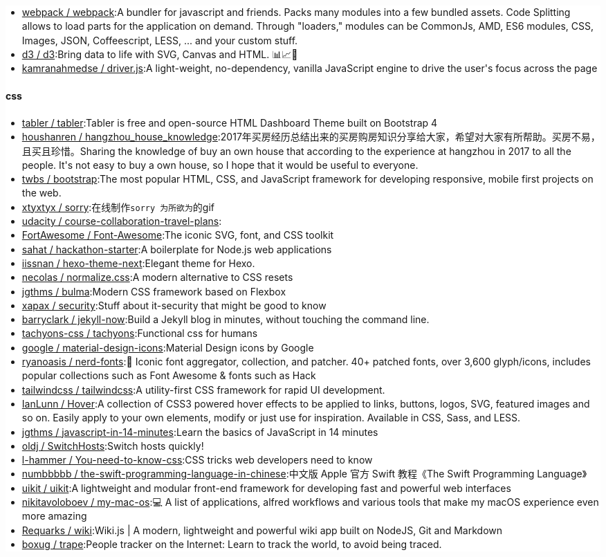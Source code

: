 * [webpack / webpack](https://github.com/webpack/webpack):A bundler for javascript and friends. Packs many modules into a few bundled assets. Code Splitting allows to load parts for the application on demand. Through "loaders," modules can be CommonJs, AMD, ES6 modules, CSS, Images, JSON, Coffeescript, LESS, ... and your custom stuff.
* [d3 / d3](https://github.com/d3/d3):Bring data to life with SVG, Canvas and HTML. 📊📈🎉
* [kamranahmedse / driver.js](https://github.com/kamranahmedse/driver.js):A light-weight, no-dependency, vanilla JavaScript engine to drive the user's focus across the page

#### css
* [tabler / tabler](https://github.com/tabler/tabler):Tabler is free and open-source HTML Dashboard Theme built on Bootstrap 4
* [houshanren / hangzhou_house_knowledge](https://github.com/houshanren/hangzhou_house_knowledge):2017年买房经历总结出来的买房购房知识分享给大家，希望对大家有所帮助。买房不易，且买且珍惜。Sharing the knowledge of buy an own house that according to the experience at hangzhou in 2017 to all the people. It's not easy to buy a own house, so I hope that it would be useful to everyone.
* [twbs / bootstrap](https://github.com/twbs/bootstrap):The most popular HTML, CSS, and JavaScript framework for developing responsive, mobile first projects on the web.
* [xtyxtyx / sorry](https://github.com/xtyxtyx/sorry):在线制作`sorry 为所欲为`的gif
* [udacity / course-collaboration-travel-plans](https://github.com/udacity/course-collaboration-travel-plans):
* [FortAwesome / Font-Awesome](https://github.com/FortAwesome/Font-Awesome):The iconic SVG, font, and CSS toolkit
* [sahat / hackathon-starter](https://github.com/sahat/hackathon-starter):A boilerplate for Node.js web applications
* [iissnan / hexo-theme-next](https://github.com/iissnan/hexo-theme-next):Elegant theme for Hexo.
* [necolas / normalize.css](https://github.com/necolas/normalize.css):A modern alternative to CSS resets
* [jgthms / bulma](https://github.com/jgthms/bulma):Modern CSS framework based on Flexbox
* [xapax / security](https://github.com/xapax/security):Stuff about it-security that might be good to know
* [barryclark / jekyll-now](https://github.com/barryclark/jekyll-now):Build a Jekyll blog in minutes, without touching the command line.
* [tachyons-css / tachyons](https://github.com/tachyons-css/tachyons):Functional css for humans
* [google / material-design-icons](https://github.com/google/material-design-icons):Material Design icons by Google
* [ryanoasis / nerd-fonts](https://github.com/ryanoasis/nerd-fonts):🔡 Iconic font aggregator, collection, and patcher. 40+ patched fonts, over 3,600 glyph/icons, includes popular collections such as Font Awesome & fonts such as Hack
* [tailwindcss / tailwindcss](https://github.com/tailwindcss/tailwindcss):A utility-first CSS framework for rapid UI development.
* [IanLunn / Hover](https://github.com/IanLunn/Hover):A collection of CSS3 powered hover effects to be applied to links, buttons, logos, SVG, featured images and so on. Easily apply to your own elements, modify or just use for inspiration. Available in CSS, Sass, and LESS.
* [jgthms / javascript-in-14-minutes](https://github.com/jgthms/javascript-in-14-minutes):Learn the basics of JavaScript in 14 minutes
* [oldj / SwitchHosts](https://github.com/oldj/SwitchHosts):Switch hosts quickly!
* [l-hammer / You-need-to-know-css](https://github.com/l-hammer/You-need-to-know-css):CSS tricks web developers need to know
* [numbbbbb / the-swift-programming-language-in-chinese](https://github.com/numbbbbb/the-swift-programming-language-in-chinese):中文版 Apple 官方 Swift 教程《The Swift Programming Language》
* [uikit / uikit](https://github.com/uikit/uikit):A lightweight and modular front-end framework for developing fast and powerful web interfaces
* [nikitavoloboev / my-mac-os](https://github.com/nikitavoloboev/my-mac-os):💻 A list of applications, alfred workflows and various tools that make my macOS experience even more amazing
* [Requarks / wiki](https://github.com/Requarks/wiki):Wiki.js | A modern, lightweight and powerful wiki app built on NodeJS, Git and Markdown
* [boxug / trape](https://github.com/boxug/trape):People tracker on the Internet: Learn to track the world, to avoid being traced.
